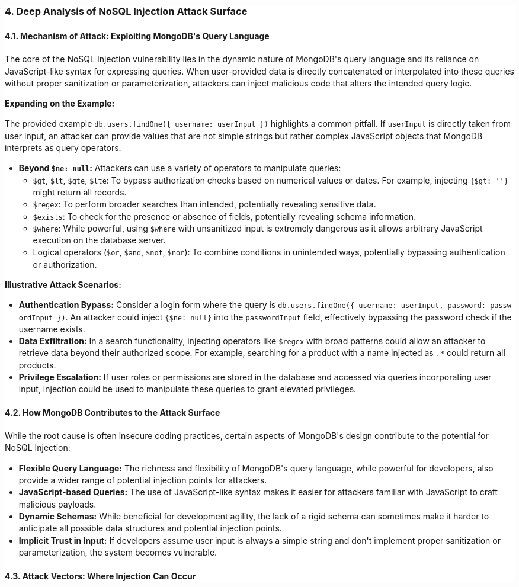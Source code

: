### 4. Deep Analysis of NoSQL Injection Attack Surface

#### 4.1. Mechanism of Attack: Exploiting MongoDB's Query Language

The core of the NoSQL Injection vulnerability lies in the dynamic nature of MongoDB's query language and its reliance on JavaScript-like syntax for expressing queries. When user-provided data is directly concatenated or interpolated into these queries without proper sanitization or parameterization, attackers can inject malicious code that alters the intended query logic.

**Expanding on the Example:**

The provided example `db.users.findOne({ username: userInput })` highlights a common pitfall. If `userInput` is directly taken from user input, an attacker can provide values that are not simple strings but rather complex JavaScript objects that MongoDB interprets as query operators.

*   **Beyond `$ne: null`:** Attackers can use a variety of operators to manipulate queries:
    *   `$gt`, `$lt`, `$gte`, `$lte`:  To bypass authorization checks based on numerical values or dates. For example, injecting `{$gt: ''}` might return all records.
    *   `$regex`: To perform broader searches than intended, potentially revealing sensitive data.
    *   `$exists`: To check for the presence or absence of fields, potentially revealing schema information.
    *   `$where`: While powerful, using `$where` with unsanitized input is extremely dangerous as it allows arbitrary JavaScript execution on the database server.
    *   Logical operators (`$or`, `$and`, `$not`, `$nor`): To combine conditions in unintended ways, potentially bypassing authentication or authorization.

**Illustrative Attack Scenarios:**

*   **Authentication Bypass:**  Consider a login form where the query is `db.users.findOne({ username: userInput, password: passwordInput })`. An attacker could inject `{$ne: null}` into the `passwordInput` field, effectively bypassing the password check if the username exists.
*   **Data Exfiltration:** In a search functionality, injecting operators like `$regex` with broad patterns could allow an attacker to retrieve data beyond their authorized scope. For example, searching for a product with a name injected as `.*` could return all products.
*   **Privilege Escalation:** If user roles or permissions are stored in the database and accessed via queries incorporating user input, injection could be used to manipulate these queries to grant elevated privileges.

#### 4.2. How MongoDB Contributes to the Attack Surface

While the root cause is often insecure coding practices, certain aspects of MongoDB's design contribute to the potential for NoSQL Injection:

*   **Flexible Query Language:** The richness and flexibility of MongoDB's query language, while powerful for developers, also provide a wider range of potential injection points for attackers.
*   **JavaScript-based Queries:** The use of JavaScript-like syntax makes it easier for attackers familiar with JavaScript to craft malicious payloads.
*   **Dynamic Schemas:** While beneficial for development agility, the lack of a rigid schema can sometimes make it harder to anticipate all possible data structures and potential injection points.
*   **Implicit Trust in Input:**  If developers assume user input is always a simple string and don't implement proper sanitization or parameterization, the system becomes vulnerable.

#### 4.3. Attack Vectors: Where Injection Can Occur
